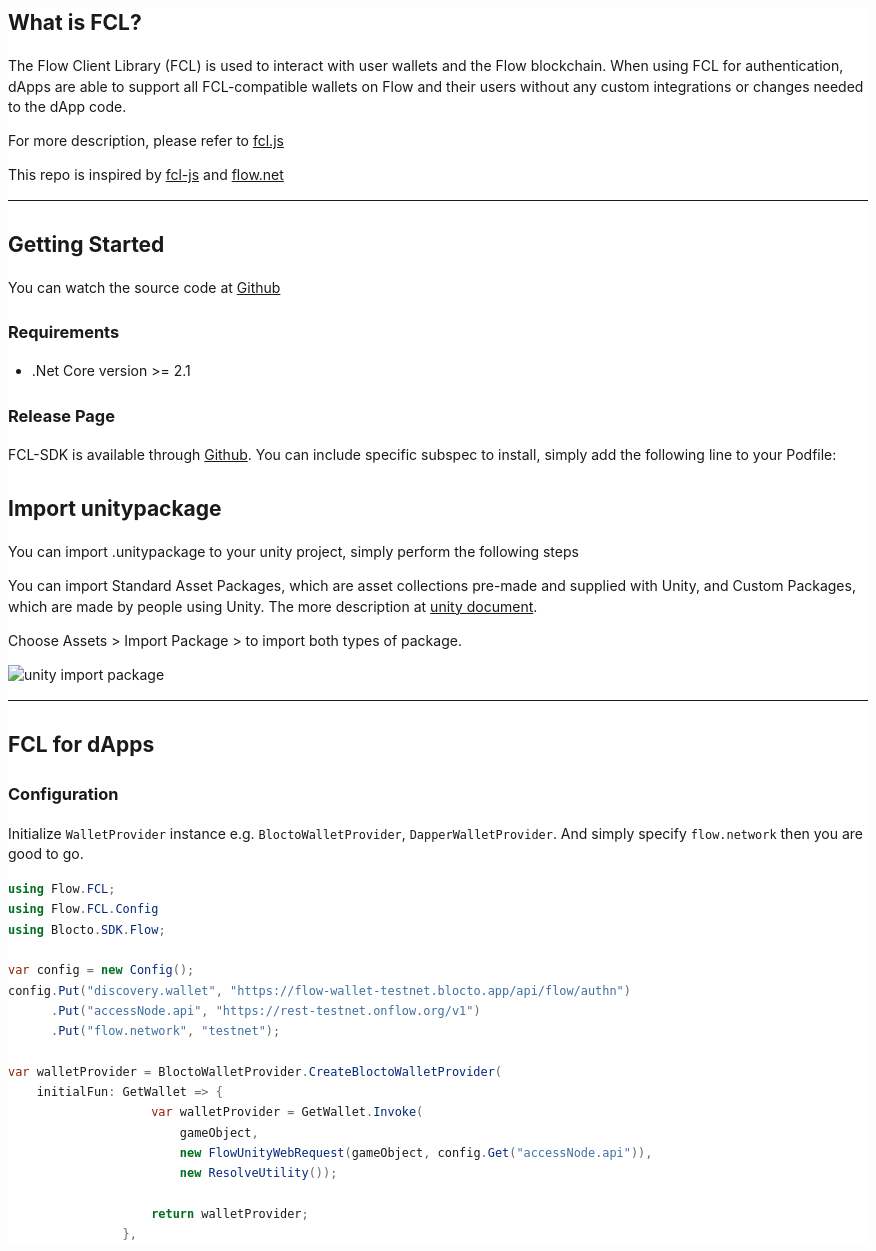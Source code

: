 ## What is FCL?

The Flow Client Library (FCL) is used to interact with user wallets and the Flow blockchain. When using FCL for authentication, dApps are able to support all FCL-compatible wallets on Flow and their users without any custom integrations or changes needed to the dApp code.

For more description, please refer to [fcl.js](https://github.com/onflow/fcl-js)

This repo is inspired by [fcl-js](https://github.com/onflow/fcl-js) and [flow.net](https://github.com/tyronbrand/flow.net)

---
## Getting Started

You can watch the source code at [Github](https://github.com/portto/blocto-unity-sdk/tree/main/Assets/Plugins/Flow/FCL)

### Requirements
- .Net Core version >= 2.1

### Release Page

FCL-SDK is available through [Github](https://github.com/portto/blocto-unity-sdk/releases/tag/fcl-unity-0.1.0). You can include specific subspec to install, simply add the following line to your Podfile:

## Import unitypackage
You can import .unitypackage to your unity project, simply perform the following steps 

You can import Standard Asset Packages, which are asset collections pre-made and supplied with Unity, and Custom Packages, which are made by people using Unity. The more description at [unity document](https://docs.unity3d.com/Manual/AssetPackagesImport.html).

Choose Assets > Import Package > to import both types of package.

![unity import package](https://files.gitbook.com/v0/b/gitbook-x-prod.appspot.com/o/spaces%2F-MFJEAgz-LrhDYkRm4sv%2Fuploads%2FNvJDR0MSuBI5TYdDpVIP%2FImport-unity-package.png?alt=media&token=f0160516-335f-4a56-bf63-a186bd36e478)

---
## FCL for dApps
### Configuration

Initialize `WalletProvider` instance e.g. `BloctoWalletProvider`, `DapperWalletProvider`. And simply specify `flow.network` then you are good to go.

```csharp
using Flow.FCL;
using Flow.FCL.Config
using Blocto.SDK.Flow;

var config = new Config();
config.Put("discovery.wallet", "https://flow-wallet-testnet.blocto.app/api/flow/authn")
      .Put("accessNode.api", "https://rest-testnet.onflow.org/v1")
      .Put("flow.network", "testnet");
        
var walletProvider = BloctoWalletProvider.CreateBloctoWalletProvider(
    initialFun: GetWallet => {
                    var walletProvider = GetWallet.Invoke(
                        gameObject,
                        new FlowUnityWebRequest(gameObject, config.Get("accessNode.api")),
                        new ResolveUtility());
                    
                    return walletProvider;
                },
```